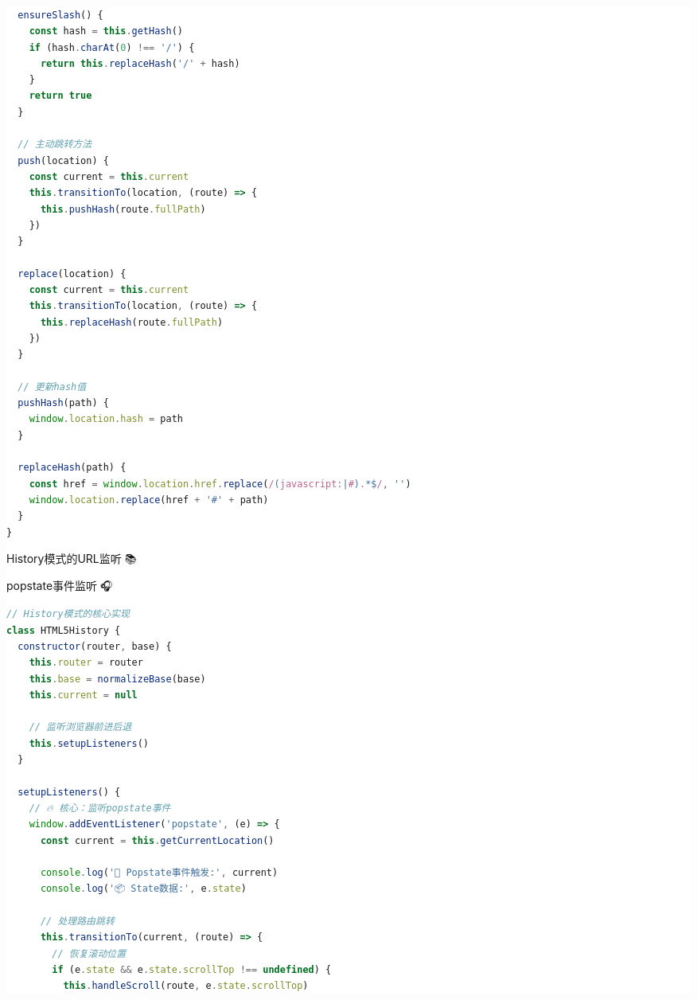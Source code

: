 ```js
  ensureSlash() {
    const hash = this.getHash()
    if (hash.charAt(0) !== '/') {
      return this.replaceHash('/' + hash)
    }
    return true
  }
  
  // 主动跳转方法
  push(location) {
    const current = this.current
    this.transitionTo(location, (route) => {
      this.pushHash(route.fullPath)
    })
  }
  
  replace(location) {
    const current = this.current  
    this.transitionTo(location, (route) => {
      this.replaceHash(route.fullPath)
    })
  }
  
  // 更新hash值
  pushHash(path) {
    window.location.hash = path
  }
  
  replaceHash(path) {
    const href = window.location.href.replace(/(javascript:|#).*$/, '')
    window.location.replace(href + '#' + path)
  }
}
```

History模式的URL监听 📚 

popstate事件监听 🎧 

```js
// History模式的核心实现
class HTML5History {
  constructor(router, base) {
    this.router = router
    this.base = normalizeBase(base)
    this.current = null
    
    // 监听浏览器前进后退
    this.setupListeners()
  }
  
  setupListeners() {
    // 🔥 核心：监听popstate事件
    window.addEventListener('popstate', (e) => {
      const current = this.getCurrentLocation()
      
      console.log('🎯 Popstate事件触发:', current)
      console.log('📦 State数据:', e.state)
      
      // 处理路由跳转
      this.transitionTo(current, (route) => {
        // 恢复滚动位置
        if (e.state && e.state.scrollTop !== undefined) {
          this.handleScroll(route, e.state.scrollTop)
```